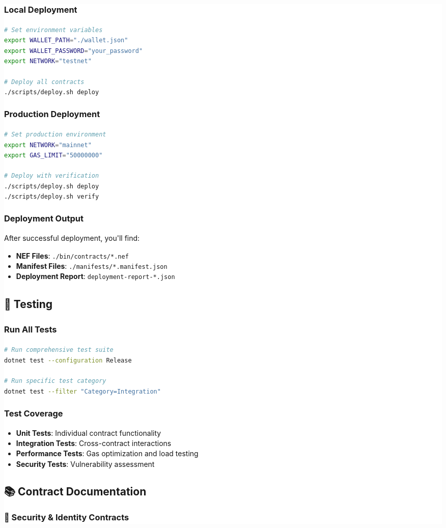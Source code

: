 ### **Local Deployment**
```bash
# Set environment variables
export WALLET_PATH="./wallet.json"
export WALLET_PASSWORD="your_password"
export NETWORK="testnet"

# Deploy all contracts
./scripts/deploy.sh deploy
```

### **Production Deployment**
```bash
# Set production environment
export NETWORK="mainnet"
export GAS_LIMIT="50000000"

# Deploy with verification
./scripts/deploy.sh deploy
./scripts/deploy.sh verify
```

### **Deployment Output**
After successful deployment, you'll find:
- **NEF Files**: `./bin/contracts/*.nef`
- **Manifest Files**: `./manifests/*.manifest.json`
- **Deployment Report**: `deployment-report-*.json`

## 🧪 **Testing**

### **Run All Tests**
```bash
# Run comprehensive test suite
dotnet test --configuration Release

# Run specific test category
dotnet test --filter "Category=Integration"
```

### **Test Coverage**
- **Unit Tests**: Individual contract functionality
- **Integration Tests**: Cross-contract interactions
- **Performance Tests**: Gas optimization and load testing
- **Security Tests**: Vulnerability assessment

## 📚 **Contract Documentation**

### **🔐 Security & Identity Contracts**
